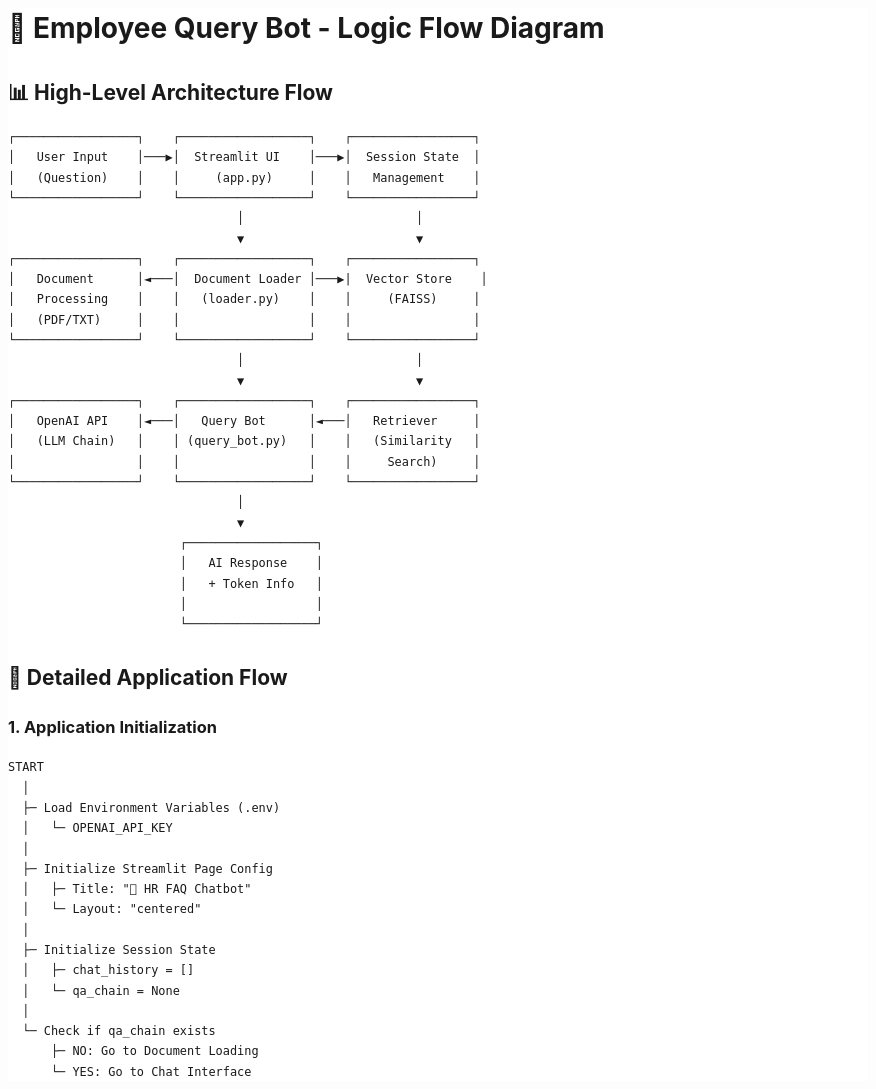 # 🔄 Employee Query Bot - Logic Flow Diagram

## 📊 High-Level Architecture Flow

```
┌─────────────────┐    ┌──────────────────┐    ┌─────────────────┐
│   User Input    │───▶│  Streamlit UI    │───▶│  Session State  │
│   (Question)    │    │     (app.py)     │    │   Management    │
└─────────────────┘    └──────────────────┘    └─────────────────┘
                                │                        │
                                ▼                        ▼
┌─────────────────┐    ┌──────────────────┐    ┌─────────────────┐
│   Document      │◄───│  Document Loader │───▶|  Vector Store    │
│   Processing    │    │   (loader.py)    │    │     (FAISS)     │
│   (PDF/TXT)     │    │                  │    │                 │
└─────────────────┘    └──────────────────┘    └─────────────────┘
                                │                        │
                                ▼                        ▼
┌─────────────────┐    ┌──────────────────┐    ┌─────────────────┐
│   OpenAI API    │◄───│   Query Bot      │◄───│   Retriever     │
│   (LLM Chain)   │    │ (query_bot.py)   │    │   (Similarity   │
│                 │    │                  │    │     Search)     │
└─────────────────┘    └──────────────────┘    └─────────────────┘
                                │
                                ▼
                        ┌──────────────────┐
                        │   AI Response    │
                        │   + Token Info   │
                        │                  │
                        └──────────────────┘
```

## 🚀 Detailed Application Flow

### **1. Application Initialization**
```
START
  │
  ├─ Load Environment Variables (.env)
  │   └─ OPENAI_API_KEY
  │
  ├─ Initialize Streamlit Page Config
  │   ├─ Title: "💬 HR FAQ Chatbot"
  │   └─ Layout: "centered"
  │
  ├─ Initialize Session State
  │   ├─ chat_history = []
  │   └─ qa_chain = None
  │
  └─ Check if qa_chain exists
      ├─ NO: Go to Document Loading
      └─ YES: Go to Chat Interface
```
